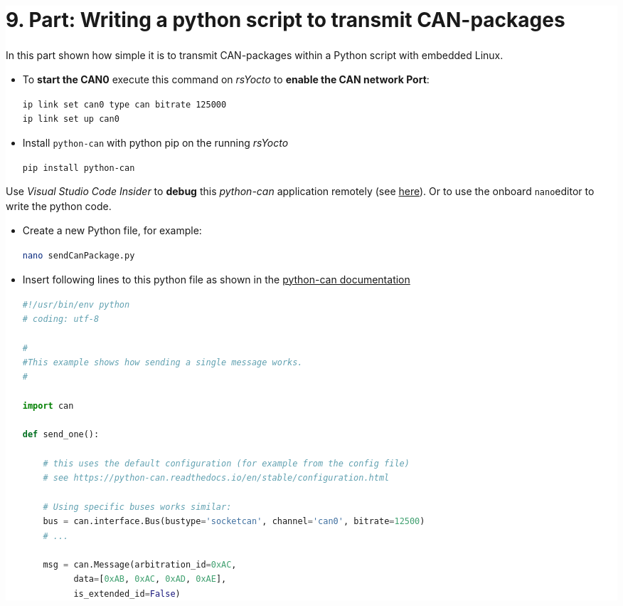 # 9. Part: Writing a python script to transmit CAN-packages
In this part shown how simple it is to transmit CAN-packages within a Python script with embedded Linux. 
* To **start the CAN0** execute this command on *rsYocto* to **enable the CAN network Port**:
  ````bash 
  ip link set can0 type can bitrate 125000
  ip link set up can0
  ````
* Install `python-can` with python pip on the running *rsYocto*
  ````bash
  pip install python-can
  ````
 Use *Visual Studio Code Insider* to **debug** this *python-can* application remotely (see [here](https://github.com/robseb/rsyocto/blob/master/doc/guides/4_Python.md)). 
 Or to use the onboard `nano`editor to write the python code.
 
 * Create a new Python file, for example:
   ````bash
   nano sendCanPackage.py
   ````
  * Insert following lines to this python file as shown in the [python-can documentation](https://python-can.readthedocs.io/en/master/)
	````python
	#!/usr/bin/env python
	# coding: utf-8

	#
	#This example shows how sending a single message works.
	#

	import can

	def send_one():

		# this uses the default configuration (for example from the config file)
		# see https://python-can.readthedocs.io/en/stable/configuration.html

		# Using specific buses works similar:
		bus = can.interface.Bus(bustype='socketcan', channel='can0', bitrate=12500)
		# ...

		msg = can.Message(arbitration_id=0xAC,
			  data=[0xAB, 0xAC, 0xAD, 0xAE],
			  is_extended_id=False)
